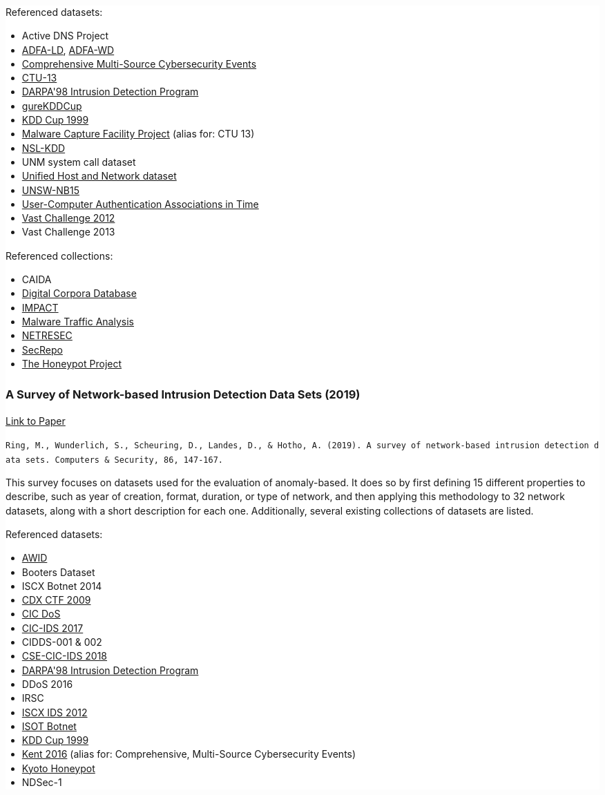 Referenced datasets:
- Active DNS Project
- [ADFA-LD](/intrusion-detection-datasets/content/datasets/adfa_ld), [ADFA-WD](/intrusion-detection-datasets/content/datasets/adfa_wd)
- [Comprehensive Multi-Source Cybersecurity Events](/intrusion-detection-datasets/content/datasets/comp_multi_source_cybersec_events)
- [CTU-13](/intrusion-detection-datasets/content/datasets/ctu_13)
- [DARPA'98 Intrusion Detection Program](/intrusion-detection-datasets/content/datasets/darpa98)
- [gureKDDCup](/intrusion-detection-datasets/content/datasets/gure_kddcup)
- [KDD Cup 1999](/intrusion-detection-datasets/content/datasets/kdd_cup_1999)
- [Malware Capture Facility Project](/intrusion-detection-datasets/content/datasets/ctu_13) (alias for: CTU 13)
- [NSL-KDD](/intrusion-detection-datasets/content/datasets/nsl_kdd_dataset)
- UNM system call dataset
- [Unified Host and Network dataset](/intrusion-detection-datasets/content/datasets/unified_host_and_network_dataset)
- [UNSW-NB15](/intrusion-detection-datasets/content/datasets/unsw_nb15)
- [User-Computer Authentication Associations in Time](/intrusion-detection-datasets/content/datasets/user_computer_associations)
- [Vast Challenge 2012]((/intrusion-detection-datasets/content/datasets/vast_2012))
- Vast Challenge 2013

Referenced collections:
- CAIDA
- [Digital Corpora Database](#digital-corpora)
- [IMPACT](#impact)
- [Malware Traffic Analysis](#malware-traffic-analysis)
- [NETRESEC](#netresec)
- [SecRepo](#secrepo---samples-of-security-related-data)
- [The Honeypot Project](#the-honeynet-project-challenges)

### A Survey of Network-based Intrusion Detection Data Sets (2019)

[Link to Paper](https://doi.org/10.1016/j.cose.2019.06.005)
```
Ring, M., Wunderlich, S., Scheuring, D., Landes, D., & Hotho, A. (2019). A survey of network-based intrusion detection data sets. Computers & Security, 86, 147-167.
```

This survey focuses on datasets used for the evaluation of anomaly-based.
It does so by first defining 15 different properties to describe, such as year of creation, format, duration, or type of network, and then applying this methodology to 32 network datasets, along with a short description for each one.
Additionally, several existing collections of datasets are listed.

Referenced datasets:
- [AWID](/COMIDDS/content/datasets/awid)
- Booters Dataset
- ISCX Botnet 2014
- [CDX CTF 2009](/intrusion-detection-datasets/content/datasets/cdx_2009)
- [CIC DoS](/intrusion-detection-datasets/content/datasets/cic_dos)
- [CIC-IDS 2017](/intrusion-detection-datasets/content/datasets/cic_ids2017)
- CIDDS-001 & 002
- [CSE-CIC-IDS 2018](/intrusion-detection-datasets/content/datasets/cse_cic_ids2018)
- [DARPA'98 Intrusion Detection Program](/intrusion-detection-datasets/content/datasets/darpa98)
- DDoS 2016
- IRSC
- [ISCX IDS 2012](/intrusion-detection-datasets/content/datasets/iscx_ids_2012)
- [ISOT Botnet](/intrusion-detection-datasets/content/datasets/isot_botnet)
- [KDD Cup 1999](/intrusion-detection-datasets/content/datasets/kdd_cup_1999)
- [Kent 2016](/intrusion-detection-datasets/content/datasets/comp_multi_source_cybersec_events) (alias for: Comprehensive, Multi-Source Cybersecurity Events)
- [Kyoto Honeypot](/intrusion-detection-datasets/content/datasets/kyoto_honeypot)
- NDSec-1